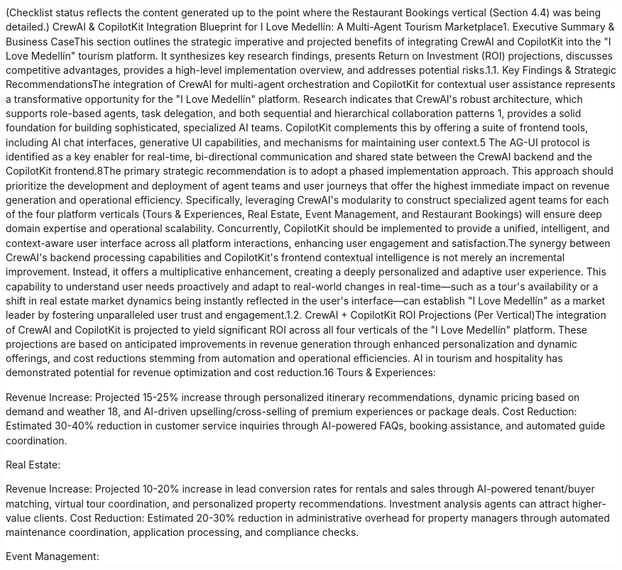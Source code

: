 
(Checklist status reflects the content generated up to the point where the Restaurant Bookings vertical (Section 4.4) was being detailed.)
CrewAI & CopilotKit Integration Blueprint for I Love Medellín: A Multi-Agent Tourism Marketplace1. Executive Summary & Business CaseThis section outlines the strategic imperative and projected benefits of integrating CrewAI and CopilotKit into the "I Love Medellín" tourism platform. It synthesizes key research findings, presents Return on Investment (ROI) projections, discusses competitive advantages, provides a high-level implementation overview, and addresses potential risks.1.1. Key Findings & Strategic RecommendationsThe integration of CrewAI for multi-agent orchestration and CopilotKit for contextual user assistance represents a transformative opportunity for the "I Love Medellín" platform. Research indicates that CrewAI's robust architecture, which supports role-based agents, task delegation, and both sequential and hierarchical collaboration patterns 1, provides a solid foundation for building sophisticated, specialized AI teams. CopilotKit complements this by offering a suite of frontend tools, including AI chat interfaces, generative UI capabilities, and mechanisms for maintaining user context.5 The AG-UI protocol is identified as a key enabler for real-time, bi-directional communication and shared state between the CrewAI backend and the CopilotKit frontend.8The primary strategic recommendation is to adopt a phased implementation approach. This approach should prioritize the development and deployment of agent teams and user journeys that offer the highest immediate impact on revenue generation and operational efficiency. Specifically, leveraging CrewAI's modularity to construct specialized agent teams for each of the four platform verticals (Tours & Experiences, Real Estate, Event Management, and Restaurant Bookings) will ensure deep domain expertise and operational scalability. Concurrently, CopilotKit should be implemented to provide a unified, intelligent, and context-aware user interface across all platform interactions, enhancing user engagement and satisfaction.The synergy between CrewAI's backend processing capabilities and CopilotKit's frontend contextual intelligence is not merely an incremental improvement. Instead, it offers a multiplicative enhancement, creating a deeply personalized and adaptive user experience. This capability to understand user needs proactively and adapt to real-world changes in real-time—such as a tour's availability or a shift in real estate market dynamics being instantly reflected in the user's interface—can establish "I Love Medellín" as a market leader by fostering unparalleled user trust and engagement.1.2. CrewAI + CopilotKit ROI Projections (Per Vertical)The integration of CrewAI and CopilotKit is projected to yield significant ROI across all four verticals of the "I Love Medellín" platform. These projections are based on anticipated improvements in revenue generation through enhanced personalization and dynamic offerings, and cost reductions stemming from automation and operational efficiencies. AI in tourism and hospitality has demonstrated potential for revenue optimization and cost reduction.16
Tours & Experiences:

Revenue Increase: Projected 15-25% increase through personalized itinerary recommendations, dynamic pricing based on demand and weather 18, and AI-driven upselling/cross-selling of premium experiences or package deals.
Cost Reduction: Estimated 30-40% reduction in customer service inquiries through AI-powered FAQs, booking assistance, and automated guide coordination.


Real Estate:

Revenue Increase: Projected 10-20% increase in lead conversion rates for rentals and sales through AI-powered tenant/buyer matching, virtual tour coordination, and personalized property recommendations. Investment analysis agents can attract higher-value clients.
Cost Reduction: Estimated 20-30% reduction in administrative overhead for property managers through automated maintenance coordination, application processing, and compliance checks.


Event Management:
